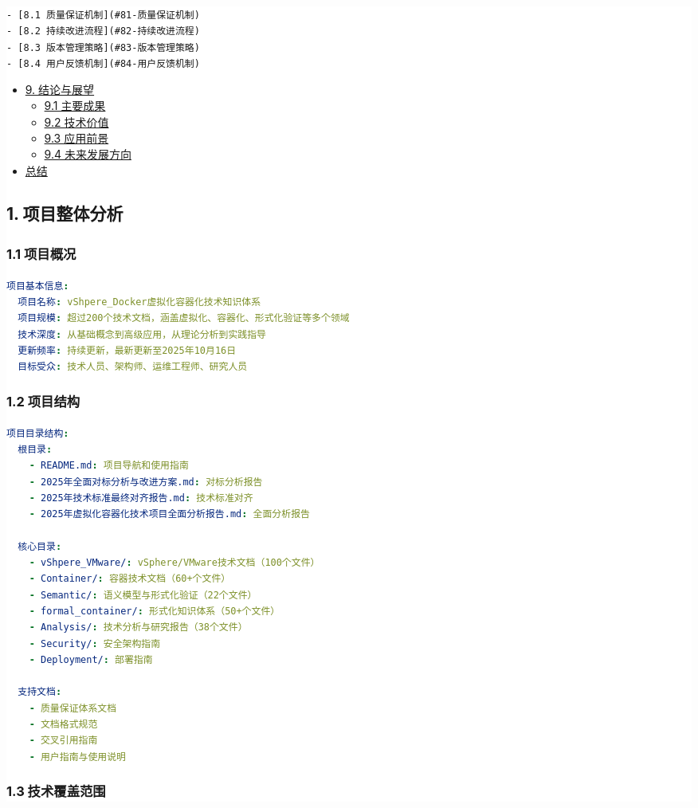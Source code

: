     - [8.1 质量保证机制](#81-质量保证机制)
    - [8.2 持续改进流程](#82-持续改进流程)
    - [8.3 版本管理策略](#83-版本管理策略)
    - [8.4 用户反馈机制](#84-用户反馈机制)
  - [9. 结论与展望](#9-结论与展望)
    - [9.1 主要成果](#91-主要成果)
    - [9.2 技术价值](#92-技术价值)
    - [9.3 应用前景](#93-应用前景)
    - [9.4 未来发展方向](#94-未来发展方向)
  - [总结](#总结)

## 1. 项目整体分析

### 1.1 项目概况

```yaml
项目基本信息:
  项目名称: vShpere_Docker虚拟化容器化技术知识体系
  项目规模: 超过200个技术文档，涵盖虚拟化、容器化、形式化验证等多个领域
  技术深度: 从基础概念到高级应用，从理论分析到实践指导
  更新频率: 持续更新，最新更新至2025年10月16日
  目标受众: 技术人员、架构师、运维工程师、研究人员
```

### 1.2 项目结构

```yaml
项目目录结构:
  根目录:
    - README.md: 项目导航和使用指南
    - 2025年全面对标分析与改进方案.md: 对标分析报告
    - 2025年技术标准最终对齐报告.md: 技术标准对齐
    - 2025年虚拟化容器化技术项目全面分析报告.md: 全面分析报告
  
  核心目录:
    - vShpere_VMware/: vSphere/VMware技术文档（100个文件）
    - Container/: 容器技术文档（60+个文件）
    - Semantic/: 语义模型与形式化验证（22个文件）
    - formal_container/: 形式化知识体系（50+个文件）
    - Analysis/: 技术分析与研究报告（38个文件）
    - Security/: 安全架构指南
    - Deployment/: 部署指南
  
  支持文档:
    - 质量保证体系文档
    - 文档格式规范
    - 交叉引用指南
    - 用户指南与使用说明
```

### 1.3 技术覆盖范围
